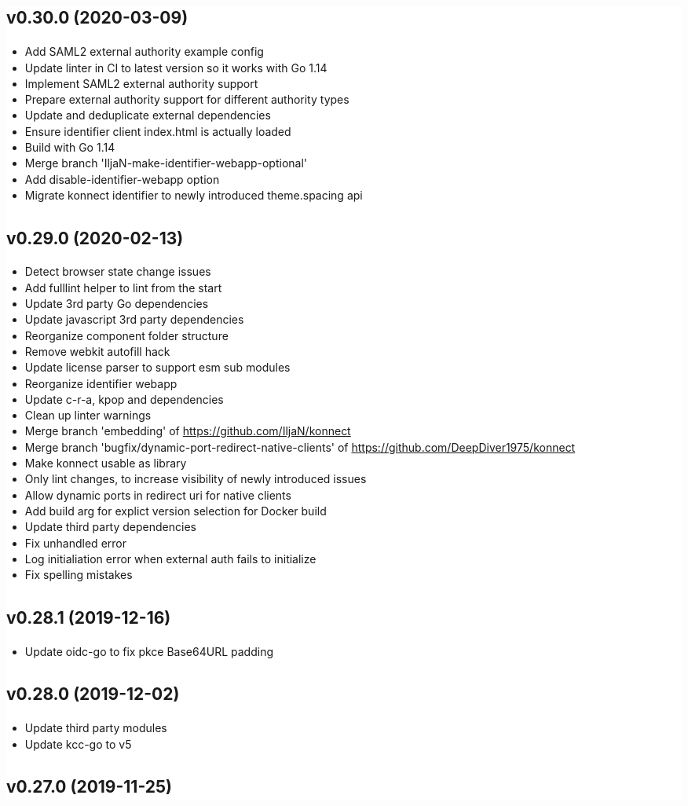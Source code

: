 
## v0.30.0 (2020-03-09)

- Add SAML2 external authority example config
- Update linter in CI to latest version so it works with Go 1.14
- Implement SAML2 external authority support
- Prepare external authority support for different authority types
- Update and deduplicate external dependencies
- Ensure identifier client index.html is actually loaded
- Build with Go 1.14
- Merge branch 'IljaN-make-identifier-webapp-optional'
- Add disable-identifier-webapp option
- Migrate konnect identifier to newly introduced theme.spacing api


## v0.29.0 (2020-02-13)

- Detect browser state change issues
- Add fulllint helper to lint from the start
- Update 3rd party Go dependencies
- Update javascript 3rd party dependencies
- Reorganize component folder structure
- Remove webkit autofill hack
- Update license parser to support esm sub modules
- Reorganize identifier webapp
- Update c-r-a, kpop and dependencies
- Clean up linter warnings
- Merge branch 'embedding' of https://github.com/IljaN/konnect
- Merge branch 'bugfix/dynamic-port-redirect-native-clients' of https://github.com/DeepDiver1975/konnect
- Make konnect usable as library
- Only lint changes, to increase visibility of newly introduced issues
- Allow dynamic ports in redirect uri for native clients
- Add build arg for explict version selection for Docker build
- Update third party dependencies
- Fix unhandled error
- Log initialiation error when external auth fails to initialize
- Fix spelling mistakes


## v0.28.1 (2019-12-16)

- Update oidc-go to fix pkce Base64URL padding


## v0.28.0 (2019-12-02)

- Update third party modules
- Update kcc-go to v5


## v0.27.0 (2019-11-25)
